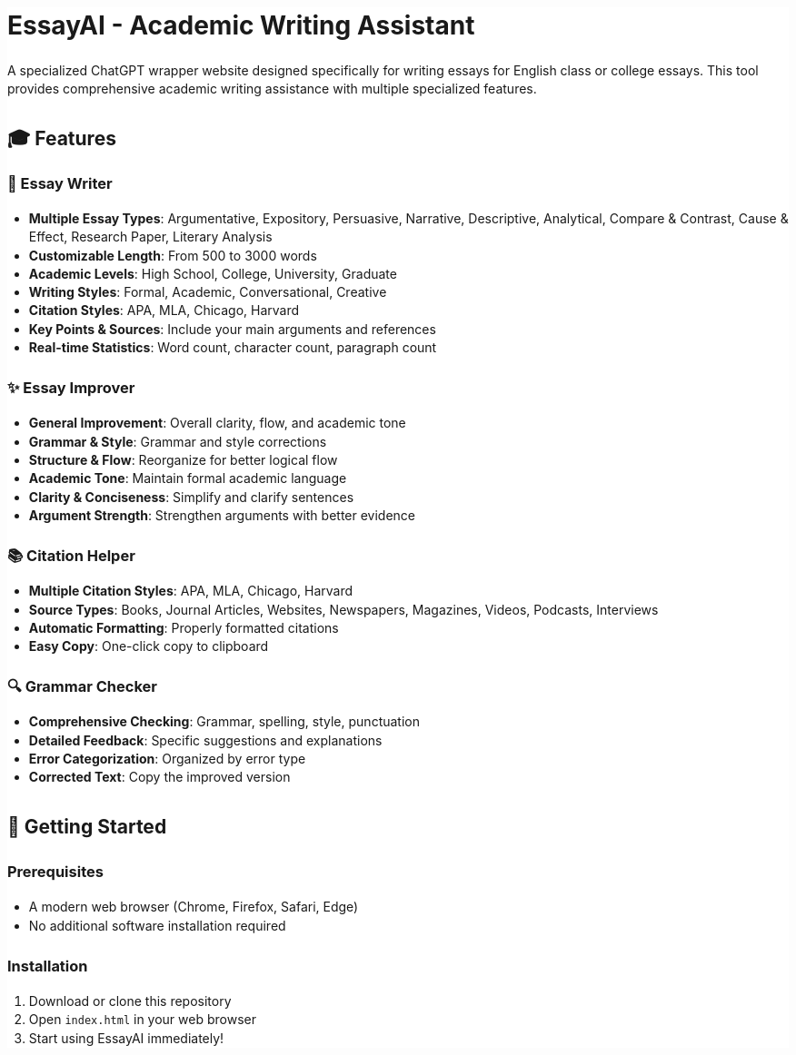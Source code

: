 # EssayAI - Academic Writing Assistant

A specialized ChatGPT wrapper website designed specifically for writing essays for English class or college essays. This tool provides comprehensive academic writing assistance with multiple specialized features.

## 🎓 Features

### 📝 Essay Writer
- **Multiple Essay Types**: Argumentative, Expository, Persuasive, Narrative, Descriptive, Analytical, Compare & Contrast, Cause & Effect, Research Paper, Literary Analysis
- **Customizable Length**: From 500 to 3000 words
- **Academic Levels**: High School, College, University, Graduate
- **Writing Styles**: Formal, Academic, Conversational, Creative
- **Citation Styles**: APA, MLA, Chicago, Harvard
- **Key Points & Sources**: Include your main arguments and references
- **Real-time Statistics**: Word count, character count, paragraph count

### ✨ Essay Improver
- **General Improvement**: Overall clarity, flow, and academic tone
- **Grammar & Style**: Grammar and style corrections
- **Structure & Flow**: Reorganize for better logical flow
- **Academic Tone**: Maintain formal academic language
- **Clarity & Conciseness**: Simplify and clarify sentences
- **Argument Strength**: Strengthen arguments with better evidence

### 📚 Citation Helper
- **Multiple Citation Styles**: APA, MLA, Chicago, Harvard
- **Source Types**: Books, Journal Articles, Websites, Newspapers, Magazines, Videos, Podcasts, Interviews
- **Automatic Formatting**: Properly formatted citations
- **Easy Copy**: One-click copy to clipboard

### 🔍 Grammar Checker
- **Comprehensive Checking**: Grammar, spelling, style, punctuation
- **Detailed Feedback**: Specific suggestions and explanations
- **Error Categorization**: Organized by error type
- **Corrected Text**: Copy the improved version

## 🚀 Getting Started

### Prerequisites
- A modern web browser (Chrome, Firefox, Safari, Edge)
- No additional software installation required

### Installation
1. Download or clone this repository
2. Open `index.html` in your web browser
3. Start using EssayAI immediately!
